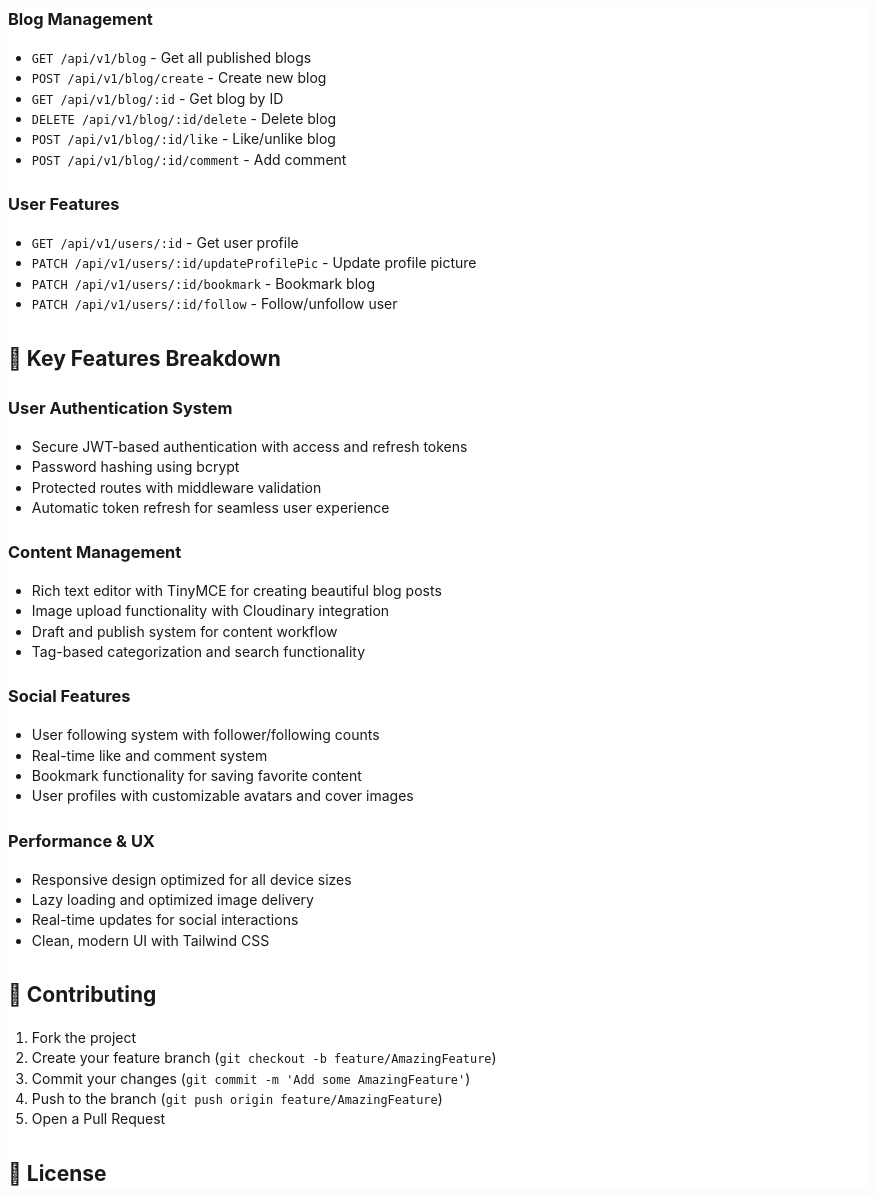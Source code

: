 ### Blog Management
- `GET /api/v1/blog` - Get all published blogs
- `POST /api/v1/blog/create` - Create new blog
- `GET /api/v1/blog/:id` - Get blog by ID
- `DELETE /api/v1/blog/:id/delete` - Delete blog
- `POST /api/v1/blog/:id/like` - Like/unlike blog
- `POST /api/v1/blog/:id/comment` - Add comment

### User Features
- `GET /api/v1/users/:id` - Get user profile
- `PATCH /api/v1/users/:id/updateProfilePic` - Update profile picture
- `PATCH /api/v1/users/:id/bookmark` - Bookmark blog
- `PATCH /api/v1/users/:id/follow` - Follow/unfollow user

## 🌟 Key Features Breakdown

### User Authentication System
- Secure JWT-based authentication with access and refresh tokens
- Password hashing using bcrypt
- Protected routes with middleware validation
- Automatic token refresh for seamless user experience

### Content Management
- Rich text editor with TinyMCE for creating beautiful blog posts
- Image upload functionality with Cloudinary integration
- Draft and publish system for content workflow
- Tag-based categorization and search functionality

### Social Features
- User following system with follower/following counts
- Real-time like and comment system
- Bookmark functionality for saving favorite content
- User profiles with customizable avatars and cover images

### Performance & UX
- Responsive design optimized for all device sizes
- Lazy loading and optimized image delivery
- Real-time updates for social interactions
- Clean, modern UI with Tailwind CSS

## 🤝 Contributing

1. Fork the project
2. Create your feature branch (`git checkout -b feature/AmazingFeature`)
3. Commit your changes (`git commit -m 'Add some AmazingFeature'`)
4. Push to the branch (`git push origin feature/AmazingFeature`)
5. Open a Pull Request

## 📄 License
